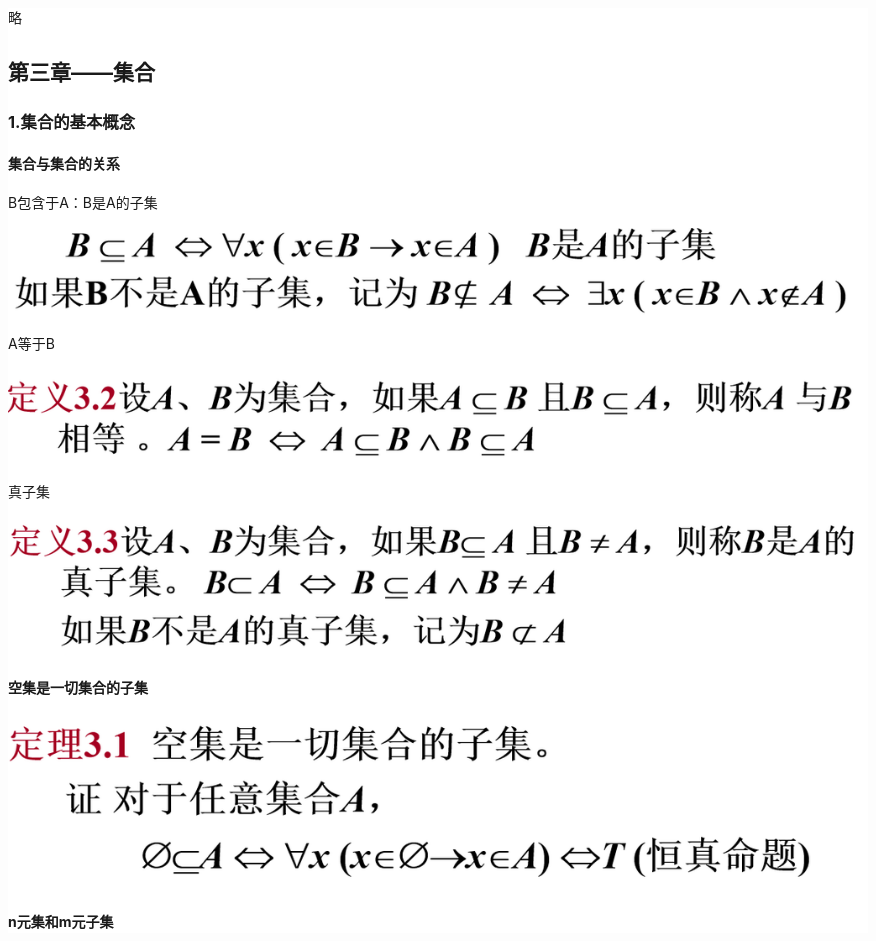 略

## 第三章——集合

### 1.集合的基本概念

#### 集合与集合的关系

B包含于A：B是A的子集

![image-20230119232139534](离散复习.assets/image-20230119232139534.png)

A等于B

![image-20230119232243804](离散复习.assets/image-20230119232243804.png)

真子集

![image-20230119232320047](离散复习.assets/image-20230119232320047.png)

#### 空集是一切集合的子集

![image-20230119232433334](离散复习.assets/image-20230119232433334.png)

#### n元集和m元子集
